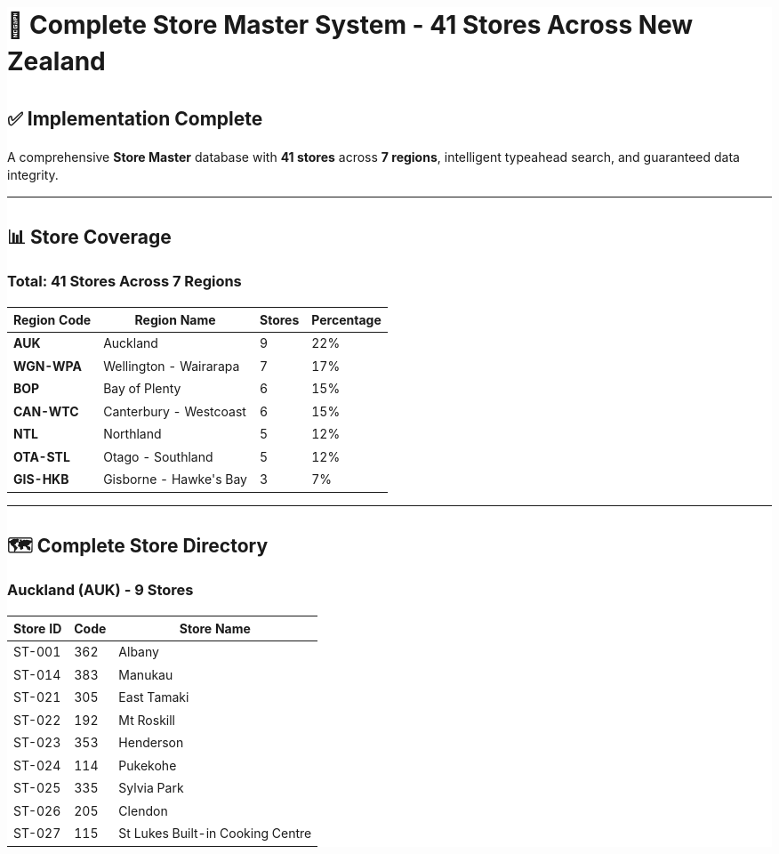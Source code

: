 # 🏪 Complete Store Master System - 41 Stores Across New Zealand

## ✅ Implementation Complete

A comprehensive **Store Master** database with **41 stores** across **7 regions**, intelligent typeahead search, and guaranteed data integrity.

---

## 📊 Store Coverage

### Total: 41 Stores Across 7 Regions

| Region Code | Region Name | Stores | Percentage |
|-------------|-------------|--------|------------|
| **AUK** | Auckland | 9 | 22% |
| **WGN-WPA** | Wellington - Wairarapa | 7 | 17% |
| **BOP** | Bay of Plenty | 6 | 15% |
| **CAN-WTC** | Canterbury - Westcoast | 6 | 15% |
| **NTL** | Northland | 5 | 12% |
| **OTA-STL** | Otago - Southland | 5 | 12% |
| **GIS-HKB** | Gisborne - Hawke's Bay | 3 | 7% |

---

## 🗺️ Complete Store Directory

### Auckland (AUK) - 9 Stores
| Store ID | Code | Store Name |
|----------|------|------------|
| ST-001 | 362 | Albany |
| ST-014 | 383 | Manukau |
| ST-021 | 305 | East Tamaki |
| ST-022 | 192 | Mt Roskill |
| ST-023 | 353 | Henderson |
| ST-024 | 114 | Pukekohe |
| ST-025 | 335 | Sylvia Park |
| ST-026 | 205 | Clendon |
| ST-027 | 115 | St Lukes Built-in Cooking Centre |
